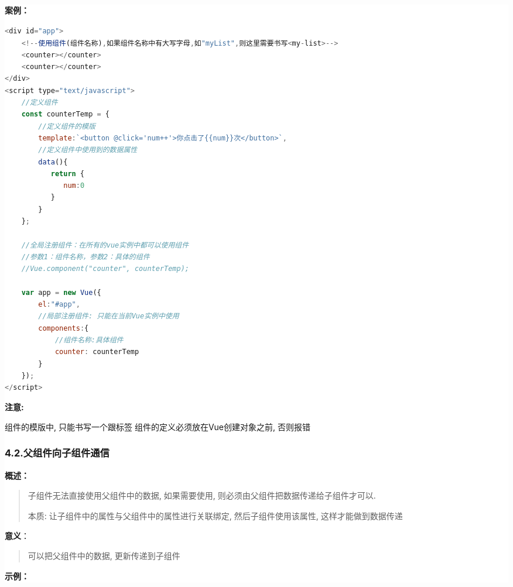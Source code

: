 **案例：**

````JavaScript
<div id="app">
    <!--使用组件(组件名称),如果组件名称中有大写字母,如"myList",则这里需要书写<my-list>-->
    <counter></counter>
    <counter></counter>
</div>
<script type="text/javascript">
    //定义组件
    const counterTemp = {
        //定义组件的模版
        template:`<button @click='num++'>你点击了{{num}}次</button>`,
        //定义组件中使用到的数据属性
        data(){
           return {
              num:0
           }
        } 
    };    

    //全局注册组件：在所有的vue实例中都可以使用组件
    //参数1：组件名称，参数2：具体的组件                                   
    //Vue.component("counter", counterTemp);
    
    var app = new Vue({
        el:"#app",
        //局部注册组件: 只能在当前Vue实例中使用
        components:{
            //组件名称:具体组件
            counter: counterTemp
        }
    });
</script>
````

**注意:**

组件的模版中, 只能书写一个跟标签
组件的定义必须放在Vue创建对象之前, 否则报错

### 4.2.父组件向子组件通信

**概述：**

> 子组件无法直接使用父组件中的数据, 如果需要使用, 则必须由父组件把数据传递给子组件才可以.
>
> 本质: 让子组件中的属性与父组件中的属性进行关联绑定, 然后子组件使用该属性, 这样才能做到数据传递
>

**意义**：

> 可以把父组件中的数据, 更新传递到子组件

**示例：**

